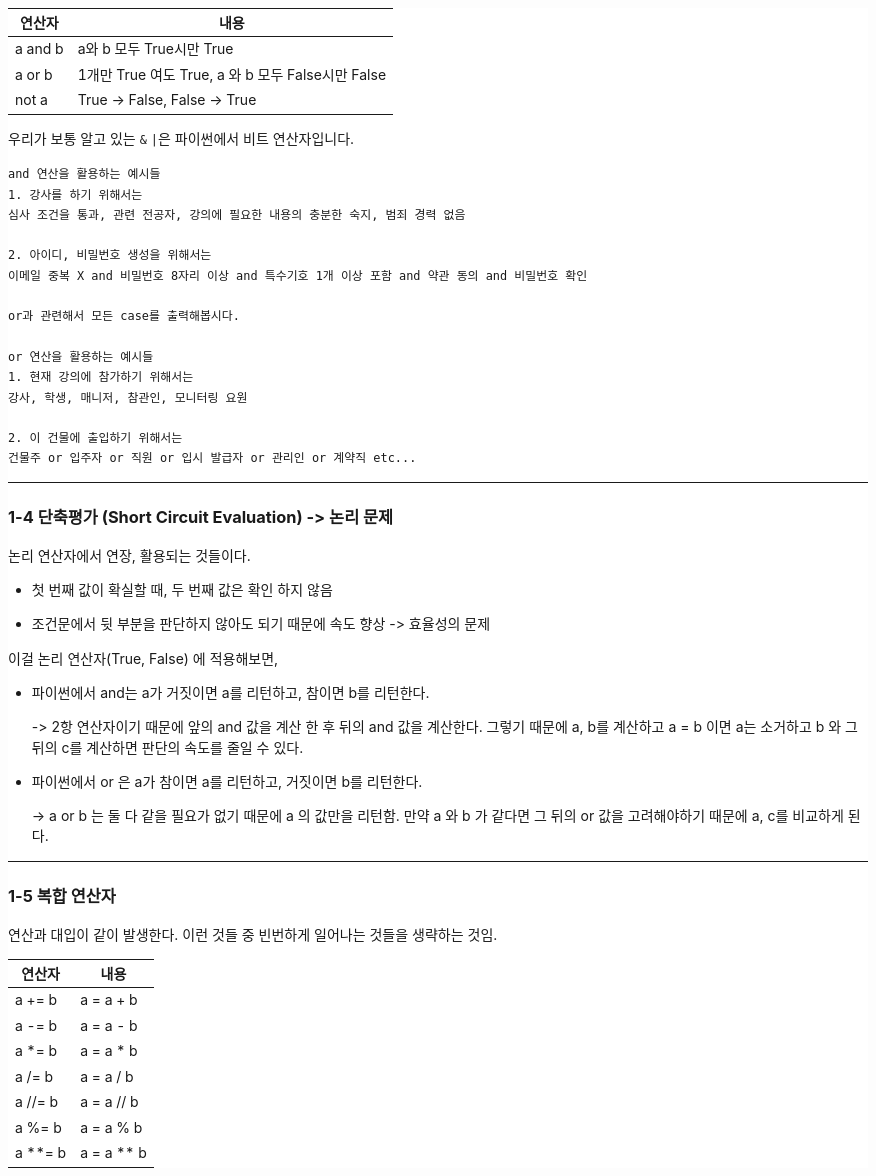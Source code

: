
|연산자|내용|
|---|---|
|a and b|a와 b 모두 True시만 True|
|a or b|1개만 True 여도 True, a 와 b 모두 False시만 False|
|not a|True -> False, False -> True|

우리가 보통 알고 있는 `&` `|`은 파이썬에서 비트 연산자입니다.

```
and 연산을 활용하는 예시들
1. 강사를 하기 위해서는
심사 조건을 통과, 관련 전공자, 강의에 필요한 내용의 충분한 숙지, 범죄 경력 없음

2. 아이디, 비밀번호 생성을 위해서는
이메일 중복 X and 비밀번호 8자리 이상 and 특수기호 1개 이상 포함 and 약관 동의 and 비밀번호 확인

or과 관련해서 모든 case를 출력해봅시다.

or 연산을 활용하는 예시들
1. 현재 강의에 참가하기 위해서는
강사, 학생, 매니저, 참관인, 모니터링 요원

2. 이 건물에 출입하기 위해서는
건물주 or 입주자 or 직원 or 입시 발급자 or 관리인 or 계약직 etc...
```
------------------------------------------------------------
### 1-4 단축평가 (Short Circuit Evaluation) -> 논리 문제

논리 연산자에서 연장, 활용되는 것들이다.

* 첫 번째 값이 확실할 때, 두 번째 값은 확인 하지 않음

* 조건문에서 뒷 부분을 판단하지 않아도 되기 때문에 속도 향상 -> 효율성의 문제

이걸 논리 연산자(True, False) 에 적용해보면,

* 파이썬에서 and는 a가 거짓이면 a를 리턴하고, 참이면 b를 리턴한다.
 
  -> 2항 연산자이기 때문에 앞의 and 값을 계산 한 후 뒤의 and 값을 계산한다. 그렇기 때문에 a, b를 계산하고 a = b 이면 a는 소거하고 b 와 그 뒤의 c를 계산하면 판단의 속도를 줄일 수 있다.
  
* 파이썬에서 or 은 a가 참이면 a를 리턴하고, 거짓이면 b를 리턴한다. 

  -> a or b 는 둘 다 같을 필요가 없기 때문에 a 의 값만을 리턴함. 
  만약 a 와 b 가 같다면 그 뒤의 or 값을 고려해야하기 때문에 a, c를 비교하게 된다.

------------------------------------------------------------
### 1-5 복합 연산자

연산과 대입이 같이 발생한다. 이런 것들 중 빈번하게 일어나는 것들을 생략하는 것임.

|연산자|내용|
|----|---|
|a += b|a = a + b|
|a -= b|a = a - b|
|a \*= b|a = a \* b|
|a /= b|a = a / b|
|a //= b|a = a // b|
|a %= b|a = a % b|
|a \*\*= b|a = a ** b|
